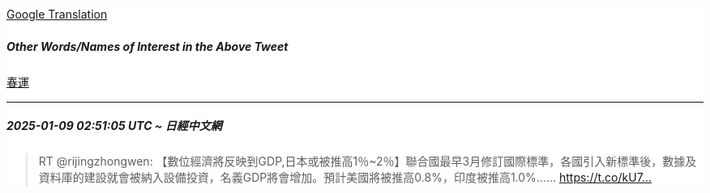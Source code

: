 [Google Translation](https://translate.google.com/?hi=en&tab=TT&sl=zh-CN&tl=en&op=translate&text=RT+%40CNS1952%3A+%E3%80%90%E5%85%A8%E5%9C%8B%E9%90%B5%E8%B7%AF%E6%98%A5%E9%81%8B%E4%BB%8A%E6%97%A5%E5%95%9F%E5%8B%95%EF%BC%81%E9%A0%90%E8%A8%88%E7%99%BC%E9%80%81%E6%97%85%E5%AE%A25.1%E5%84%84%E4%BA%BA%E6%AC%A1%E3%80%91%E6%93%9A%E2%80%9C%E4%B8%AD%E5%9C%8B%E9%90%B5%E8%B7%AF%E2%80%9D%E5%BE%AE%E2%80%8B%E2%80%8B%E4%BF%A1%E5%85%AC%E7%9C%BE%E8%99%9F%EF%BC%8C2025%E5%B9%B4%E9%90%B5%E8%B7%AF%E6%98%A5%E9%81%8B1%E6%9C%8814%E6%97%A5%E9%96%8B%E5%A7%8B%EF%BC%8C%E8%87%B32%E6%9C%8822%E6%97%A5%E7%B5%90%E6%9D%9F%EF%BC%8C%E7%82%BA%E6%9C%9F40%E5%A4%A9%EF%BC%8C%E5%85%A8%E5%9C%8B%E9%90%B5%E8%B7%AF%E9%A0%90%E8%A8%88%E7%99%BC%E9%80%81%E6%97%85%E5%AE%A25.1%E5%84%84%E4%BA%BA%E6%AC%A1%EF%BC%8C%E6%97%A5%E5%9D%87%E7%99%BC%E9%80%811275%E8%90%AC%E4%BA%BA%E6%AC%A1%E3%80%82+1%E6%9C%8814%E6%97%A5%E6%98%A5%E9%81%8B%E9%A6%96%E6%97%A5%EF%BC%8C%E5%85%A8%E5%9C%8B%E9%90%B5%E8%B7%AF%E9%A0%90%E8%A8%88%E7%99%BC%E9%80%81%E6%97%85%E5%AE%A21%2C03%E2%80%A6)
##### Other Words/Names of Interest in the Above Tweet
[春運](春運.md)
___
##### 2025-01-09 02:51:05 UTC ~ 日經中文網
> RT @rijingzhongwen: 【數位經濟將反映到GDP,日本或被推高1％~2％】聯合國最早3月修訂國際標準，各國引入新標準後，數據及資料庫的建設就會被納入設備投資，名義GDP將會增加。預計美國將被推高0.8%，印度被推高1.0%…… https://t.co/kU7…

